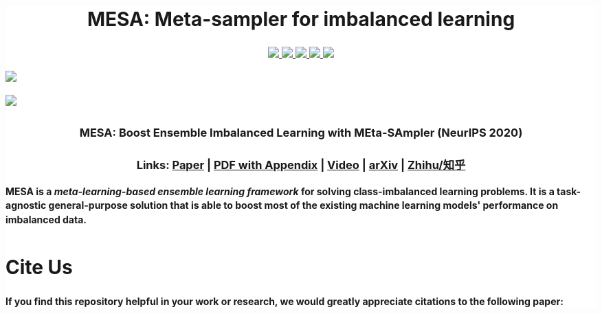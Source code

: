 <h1 align="center"> MESA: Meta-sampler for imbalanced learning </h1>

<p align="center">
  
  <a href="https://github.com/ZhiningLiu1998/mesa">
    <img src="https://img.shields.io/badge/ZhiningLiu1998-MESA-orange">
  </a>
  <a href="https://github.com/ZhiningLiu1998/mesa/stargazers">
    <img src="https://img.shields.io/github/stars/ZhiningLiu1998/mesa">
  </a>
  <a href="https://github.com/ZhiningLiu1998/mesa/network/members">
    <img src="https://img.shields.io/github/forks/ZhiningLiu1998/mesa">
  </a>
  <a href="https://github.com/ZhiningLiu1998/mesa/issues">
    <img src="https://img.shields.io/github/issues/ZhiningLiu1998/mesa">
  </a>
  <a href="https://github.com/ZhiningLiu1998/mesa/graphs/traffic">
    <img src="https://visitor-badge.glitch.me/badge?page_id=ZhiningLiu1998.mesa">
  </a>
  
<a href="https://github.com/ZhiningLiu1998/mesa#contributors-"><img src="https://img.shields.io/badge/all_contributors-1-orange.svg"></a>

  <a href="https://github.com/ZhiningLiu1998/mesa/blob/master/LICENSE">
    <img src="https://img.shields.io/github/license/ZhiningLiu1998/mesa">
  </a>
</p>

<h3 align="center"> MESA: Boost Ensemble Imbalanced Learning with MEta-SAmpler (NeurIPS 2020)
</h3>

<h3 align="center">
Links: 
<a href="https://papers.nips.cc/paper/2020/file/a64bd53139f71961c5c31a9af03d775e-Paper.pdf">Paper</a> | 
<a href="https://arxiv.org/pdf/2010.08830.pdf">PDF with Appendix</a> | 
<a href="https://studio.slideslive.com/web_recorder/share/20201020T134559Z__NeurIPS_posters__17343__mesa-effective-ensemble-imbal?s=d3745afc-cfcf-4d60-9f34-63d3d811b55f">Video</a> | 
<a href="https://arxiv.org/abs/2010.08830">arXiv</a> | 
<a href="https://zhuanlan.zhihu.com/p/268539195">Zhihu/知乎</a>
</h3>

**MESA is a ***meta-learning-based ensemble learning framework*** for solving class-imbalanced learning problems. It is a task-agnostic general-purpose solution that is able to boost most of the existing machine learning models' performance on imbalanced data.**



# Cite Us

**If you find this repository helpful in your work or research, we would greatly appreciate citations to the following paper:**
